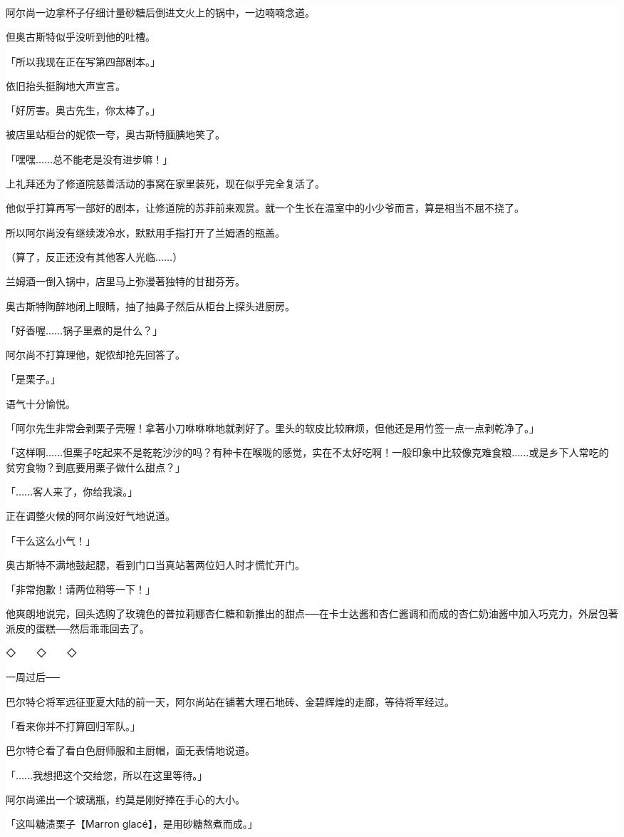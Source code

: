 阿尔尚一边拿杯子仔细计量砂糖后倒进文火上的锅中，一边喃喃念道。

但奥古斯特似乎没听到他的吐槽。

「所以我现在正在写第四部剧本。」

依旧抬头挺胸地大声宣言。

「好厉害。奥古先生，你太棒了。」

被店里站柜台的妮侬一夸，奥古斯特腼腆地笑了。

「嘿嘿……总不能老是没有进步嘛！」

上礼拜还为了修道院慈善活动的事窝在家里装死，现在似乎完全复活了。

他似乎打算再写一部好的剧本，让修道院的苏菲前来观赏。就一个生长在温室中的小少爷而言，算是相当不屈不挠了。

所以阿尔尚没有继续泼冷水，默默用手指打开了兰姆酒的瓶盖。

（算了，反正还没有其他客人光临……）

兰姆酒一倒入锅中，店里马上弥漫著独特的甘甜芬芳。

奥古斯特陶醉地闭上眼睛，抽了抽鼻子然后从柜台上探头进厨房。

「好香喔……锅子里煮的是什么？」

阿尔尚不打算理他，妮侬却抢先回答了。

「是栗子。」

语气十分愉悦。

「阿尔先生非常会剥栗子壳喔！拿著小刀咻咻咻地就剥好了。里头的软皮比较麻烦，但他还是用竹签一点一点剥乾净了。」

「这样啊……但栗子吃起来不是乾乾沙沙的吗？有种卡在喉咙的感觉，实在不太好吃啊！一般印象中比较像克难食粮……或是乡下人常吃的贫穷食物？到底要用栗子做什么甜点？」

「……客人来了，你给我滚。」

正在调整火候的阿尔尚没好气地说道。

「干么这么小气！」

奥古斯特不满地鼓起腮，看到门口当真站著两位妇人时才慌忙开门。

「非常抱歉！请两位稍等一下！」

他爽朗地说完，回头选购了玫瑰色的普拉莉娜杏仁糖和新推出的甜点──在卡士达酱和杏仁酱调和而成的杏仁奶油酱中加入巧克力，外层包著派皮的蛋糕──然后乖乖回去了。

◇　　◇　　◇

一周过后──

巴尔特仑将军远征亚夏大陆的前一天，阿尔尚站在铺著大理石地砖、金碧辉煌的走廊，等待将军经过。

「看来你并不打算回归军队。」

巴尔特仑看了看白色厨师服和主厨帽，面无表情地说道。

「……我想把这个交给您，所以在这里等待。」

阿尔尚递出一个玻璃瓶，约莫是刚好捧在手心的大小。

「这叫糖渍栗子【Marron glacé】，是用砂糖熬煮而成。」
